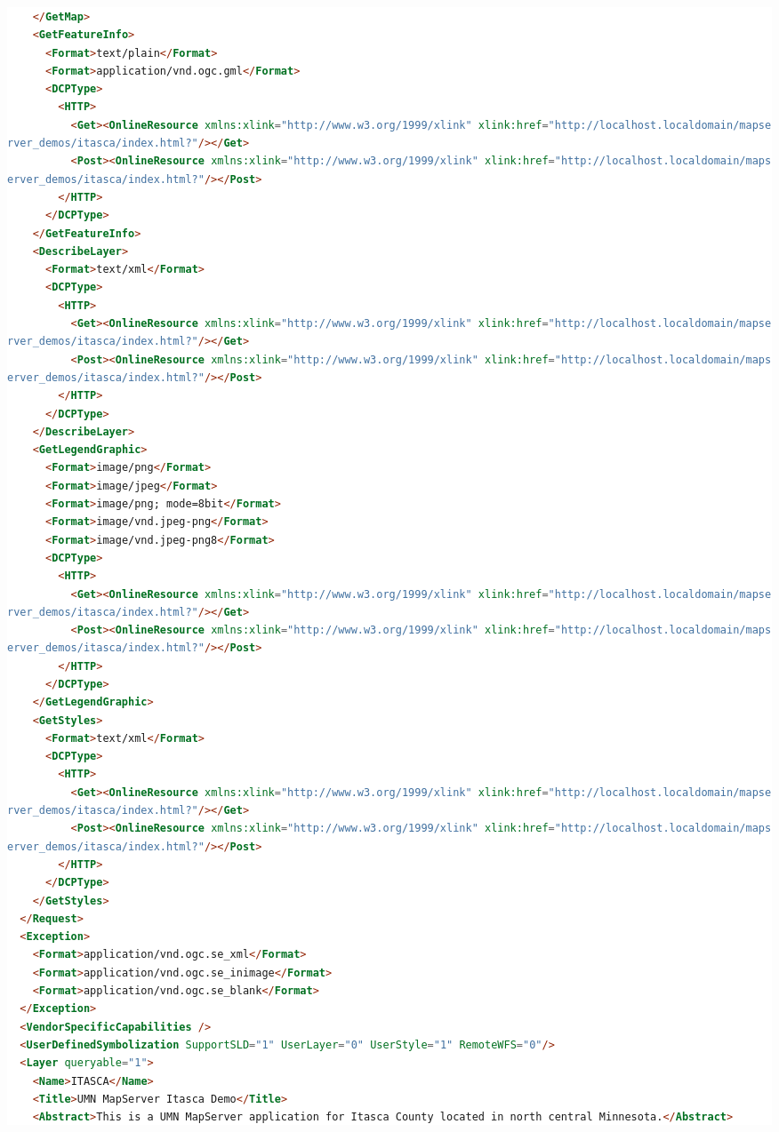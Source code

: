 ```html
    </GetMap>
    <GetFeatureInfo>
      <Format>text/plain</Format>
      <Format>application/vnd.ogc.gml</Format>
      <DCPType>
        <HTTP>
          <Get><OnlineResource xmlns:xlink="http://www.w3.org/1999/xlink" xlink:href="http://localhost.localdomain/mapserver_demos/itasca/index.html?"/></Get>
          <Post><OnlineResource xmlns:xlink="http://www.w3.org/1999/xlink" xlink:href="http://localhost.localdomain/mapserver_demos/itasca/index.html?"/></Post>
        </HTTP>
      </DCPType>
    </GetFeatureInfo>
    <DescribeLayer>
      <Format>text/xml</Format>
      <DCPType>
        <HTTP>
          <Get><OnlineResource xmlns:xlink="http://www.w3.org/1999/xlink" xlink:href="http://localhost.localdomain/mapserver_demos/itasca/index.html?"/></Get>
          <Post><OnlineResource xmlns:xlink="http://www.w3.org/1999/xlink" xlink:href="http://localhost.localdomain/mapserver_demos/itasca/index.html?"/></Post>
        </HTTP>
      </DCPType>
    </DescribeLayer>
    <GetLegendGraphic>
      <Format>image/png</Format>
      <Format>image/jpeg</Format>
      <Format>image/png; mode=8bit</Format>
      <Format>image/vnd.jpeg-png</Format>
      <Format>image/vnd.jpeg-png8</Format>
      <DCPType>
        <HTTP>
          <Get><OnlineResource xmlns:xlink="http://www.w3.org/1999/xlink" xlink:href="http://localhost.localdomain/mapserver_demos/itasca/index.html?"/></Get>
          <Post><OnlineResource xmlns:xlink="http://www.w3.org/1999/xlink" xlink:href="http://localhost.localdomain/mapserver_demos/itasca/index.html?"/></Post>
        </HTTP>
      </DCPType>
    </GetLegendGraphic>
    <GetStyles>
      <Format>text/xml</Format>
      <DCPType>
        <HTTP>
          <Get><OnlineResource xmlns:xlink="http://www.w3.org/1999/xlink" xlink:href="http://localhost.localdomain/mapserver_demos/itasca/index.html?"/></Get>
          <Post><OnlineResource xmlns:xlink="http://www.w3.org/1999/xlink" xlink:href="http://localhost.localdomain/mapserver_demos/itasca/index.html?"/></Post>
        </HTTP>
      </DCPType>
    </GetStyles>
  </Request>
  <Exception>
    <Format>application/vnd.ogc.se_xml</Format>
    <Format>application/vnd.ogc.se_inimage</Format>
    <Format>application/vnd.ogc.se_blank</Format>
  </Exception>
  <VendorSpecificCapabilities />
  <UserDefinedSymbolization SupportSLD="1" UserLayer="0" UserStyle="1" RemoteWFS="0"/>
  <Layer queryable="1">
    <Name>ITASCA</Name>
    <Title>UMN MapServer Itasca Demo</Title>
    <Abstract>This is a UMN MapServer application for Itasca County located in north central Minnesota.</Abstract>
```